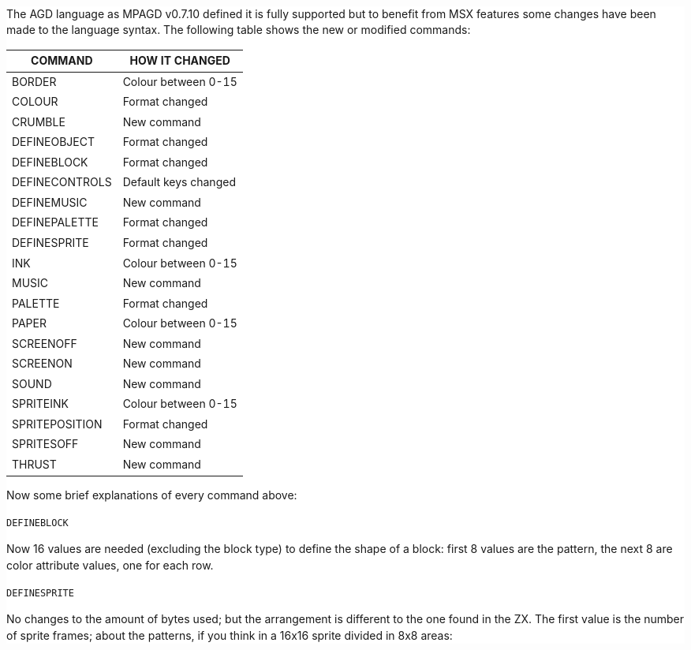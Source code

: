 The AGD language as MPAGD v0.7.10 defined it is fully supported but to benefit from MSX features some changes have been made to the language syntax.
The following table shows the new or modified commands:

| COMMAND | HOW IT CHANGED |
|--|--|
| BORDER | Colour between 0-15 |
| COLOUR | Format changed |
| CRUMBLE | New command |
| DEFINEOBJECT | Format changed |
| DEFINEBLOCK | Format changed |
| DEFINECONTROLS | Default keys changed |
| DEFINEMUSIC | New command |
| DEFINEPALETTE | Format changed |
| DEFINESPRITE | Format changed |
| INK | Colour between 0-15 |
| MUSIC | New command |
| PALETTE | Format changed |
| PAPER | Colour between 0-15 |
| SCREENOFF | New command |
| SCREENON | New command |
| SOUND | New command |
| SPRITEINK | Colour between 0-15 |
| SPRITEPOSITION | Format changed |
| SPRITESOFF | New command |
| THRUST | New command |

Now some brief explanations of every command above:


    DEFINEBLOCK

Now 16 values are needed (excluding the block type) to define the shape of a block: first 8 values are the pattern, the next 8 are color attribute values, one for each row.

    DEFINESPRITE

No changes to the amount of bytes used; but the arrangement is different to the one found in the ZX. The first value is the number of sprite frames; about the patterns, if you think in a 16x16 sprite divided in 8x8 areas:
